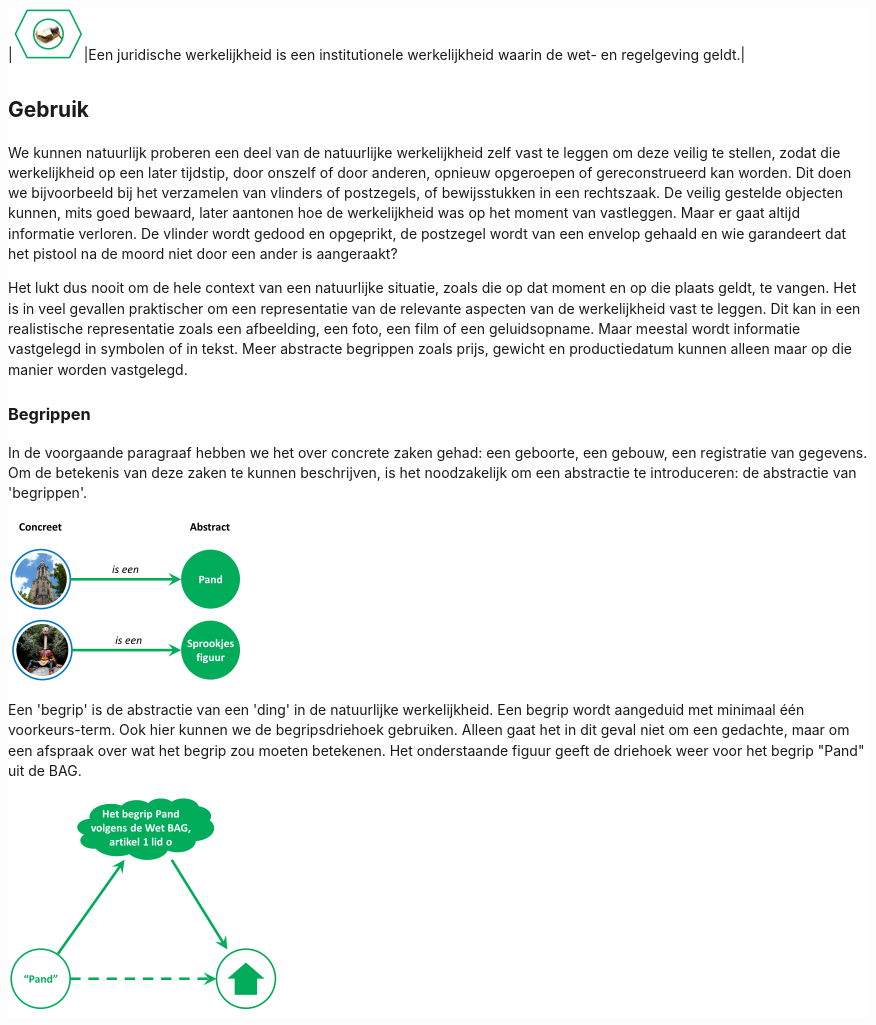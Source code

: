 |![](image-ch2-36.png)|Een juridische werkelijkheid is een institutionele werkelijkheid waarin de wet- en regelgeving geldt.|

## Gebruik

We kunnen natuurlijk proberen een deel van de natuurlijke werkelijkheid zelf vast te leggen om deze veilig te stellen, zodat die werkelijkheid op een later tijdstip, door onszelf of door anderen, opnieuw opgeroepen of gereconstrueerd kan worden. Dit doen we bijvoorbeeld bij het verzamelen van vlinders of postzegels, of bewijsstukken in een rechtszaak. De veilig gestelde objecten kunnen, mits goed bewaard, later aantonen hoe de werkelijkheid was op het moment van vastleggen. Maar er gaat altijd informatie verloren. De vlinder wordt gedood en opgeprikt, de postzegel wordt van een envelop gehaald en wie garandeert dat het pistool na de moord niet door een ander is aangeraakt?

Het lukt dus nooit om de hele context van een natuurlijke situatie, zoals die op dat moment en op die plaats geldt, te vangen. Het is in veel gevallen praktischer om een representatie van de relevante aspecten van de werkelijkheid vast te leggen. Dit kan in een realistische representatie zoals een afbeelding, een foto, een film of een geluidsopname. Maar meestal wordt informatie vastgelegd in symbolen of in tekst. Meer abstracte begrippen zoals prijs, gewicht en productiedatum kunnen alleen maar op die manier worden vastgelegd.

### Begrippen

In de voorgaande paragraaf hebben we het over concrete zaken gehad: een geboorte, een gebouw, een registratie van gegevens. Om de betekenis van deze zaken te kunnen beschrijven, is het noodzakelijk om een abstractie te introduceren: de abstractie van 'begrippen'.

![](image-ch2-37.png)

Een 'begrip' is de abstractie van een 'ding' in de natuurlijke werkelijkheid. Een begrip wordt aangeduid met minimaal één voorkeurs-term. Ook hier kunnen we de begripsdriehoek gebruiken. Alleen gaat het in dit geval niet om een gedachte, maar om een afspraak over wat het begrip zou moeten betekenen. Het onderstaande figuur geeft de driehoek weer voor het begrip "Pand" uit de BAG.

![](image-ch2-38.png)
